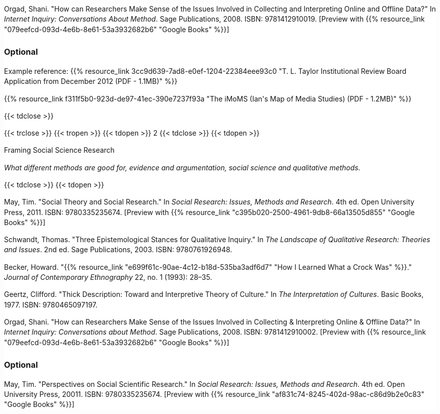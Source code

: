 Orgad, Shani. "How can Researchers Make Sense of the Issues Involved in Collecting and Interpreting Online and Offline Data?" In _Internet Inquiry: Conversations About Method_. Sage Publications, 2008. ISBN: 9781412910019. \[Preview with {{% resource_link "079eefcd-093d-4e6b-8e61-53a3932682b6" "Google Books" %}}\]

### Optional

Example reference: {{% resource_link 3cc9d639-7ad8-e0ef-1204-22384eee93c0 "T. L. Taylor Institutional Review Board Application from December 2012 (PDF - 1.1MB)" %}}

{{% resource_link f311f5b0-923d-de97-41ec-390e7237f93a "The iMoMS (Ian's Map of Media Studies) (PDF - 1.2MB)" %}}


{{< tdclose >}}

{{< trclose >}}
{{< tropen >}}
{{< tdopen >}}
2
{{< tdclose >}}
{{< tdopen >}}


Framing Social Science Research

_What different methods are good for, evidence and argumentation, social science and qualitative methods._


{{< tdclose >}}
{{< tdopen >}}


May, Tim. "Social Theory and Social Research." In _Social Research: Issues, Methods and Research_. 4th ed. Open University Press, 2011. ISBN: 9780335235674. \[Preview with {{% resource_link "c395b020-2500-4961-9db8-66a13505d855" "Google Books" %}}\]

Schwandt, Thomas. "Three Epistemological Stances for Qualitative Inquiry." In _The Landscape of Qualitative Research: Theories and Issues_. 2nd ed. Sage Publications, 2003. ISBN: 9780761926948.

Becker, Howard. "{{% resource_link "e699f61c-90ae-4c12-b18d-535ba3adf6d7" "How I Learned What a Crock Was" %}}." _Journal of Contemporary Ethnography_ 22, no. 1 (1993): 28–35.

Geertz, Clifford. "Thick Description: Toward and Interpretive Theory of Culture." In _The Interpretation of Cultures_. Basic Books, 1977. ISBN: 9780465097197.

Orgad, Shani. "How can Researchers Make Sense of the Issues Involved in Collecting & Interpreting Online & Offline Data?" In _Internet Inquiry: Conversations about Method_. Sage Publications, 2008. ISBN: 9781412910002. \[Preview with {{% resource_link "079eefcd-093d-4e6b-8e61-53a3932682b6" "Google Books" %}}\]

### Optional

May, Tim. "Perspectives on Social Scientific Research." In _Social Research: Issues, Methods and Research_. 4th ed. Open University Press, 20011. ISBN: 9780335235674. \[Preview with {{% resource_link "af831c74-8245-402d-98ac-c86d9b2e0c83" "Google Books" %}}\]

